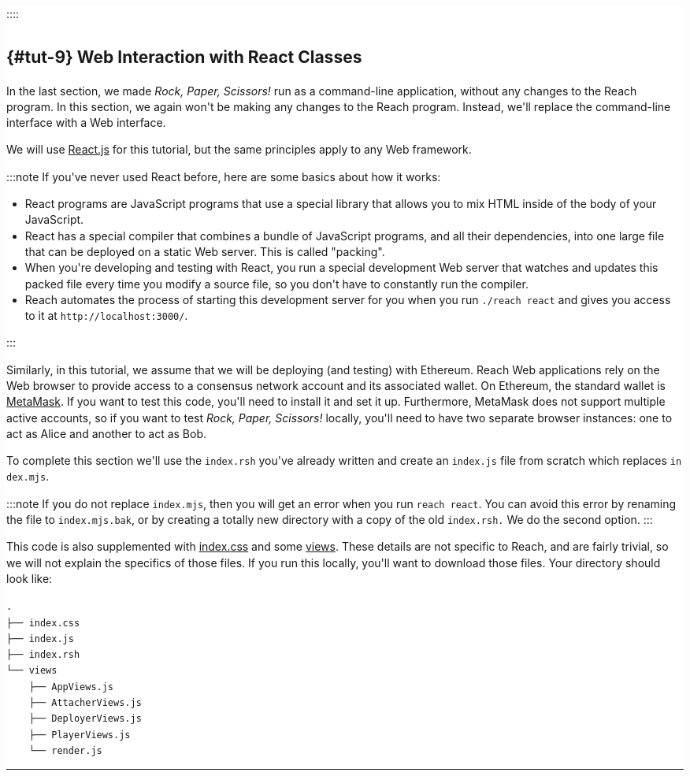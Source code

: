 ::::

## {#tut-9} Web Interaction with React Classes

In the last section, we made _Rock, Paper, Scissors!_ run as a command-line application, without any changes to the Reach program.
In this section, we again won't be making any changes to the Reach program.
Instead, we'll replace the command-line interface with a Web interface.

We will use [React.js](https://reactjs.org/) for this tutorial, but the same principles apply to any Web framework.

:::note
If you've never used React before, here are some basics about how it works:
+ React programs are JavaScript programs that use a special library that allows you to mix HTML inside of the body of your JavaScript.
+ React has a special compiler that combines a bundle of JavaScript programs, and all their dependencies, into one large file that can be deployed on a static Web server.
This is called "packing".
+ When you're developing and testing with React, you run a special development Web server that watches and updates this packed file every time you modify a source file, so you don't have to constantly run the compiler.
+ Reach automates the process of starting this development server for you when you run `./reach react` and gives you access to it at `http://localhost:3000/`.

:::

Similarly, in this tutorial, we assume that we will be deploying (and testing) with Ethereum.
Reach Web applications rely on the Web browser to provide access to a consensus network account and its associated wallet.
On Ethereum, the standard wallet is [MetaMask](https://metamask.io).
If you want to test this code, you'll need to install it and set it up.
Furthermore, MetaMask does not support multiple active accounts, so if you want to test _Rock, Paper, Scissors!_ locally, you'll need to have two separate browser instances: one to act as Alice and another to act as Bob.

To complete this section we'll use the `index.rsh` you've already written and create an `index.js` file from scratch which replaces `index.mjs`.

:::note
If you do not replace `index.mjs`, then you will get an error when you run `reach react`.
You can avoid this error by renaming the file to `index.mjs.bak`, or by creating a totally new directory with a copy of the old `index.rsh.`
We do the second option.
:::

This code is also supplemented with [index.css](@{REPO}/examples/rps-9-comp/index.css)
and some [views](@{REPO}/examples/rps-9-comp/views).
These details are not specific to Reach, and are fairly trivial,
so we will not explain the specifics of those files.
If you run this locally, you'll want to download those files.
Your directory should look like:

```
.
├── index.css
├── index.js
├── index.rsh
└── views
    ├── AppViews.js
    ├── AttacherViews.js
    ├── DeployerViews.js
    ├── PlayerViews.js
    └── render.js
```

---